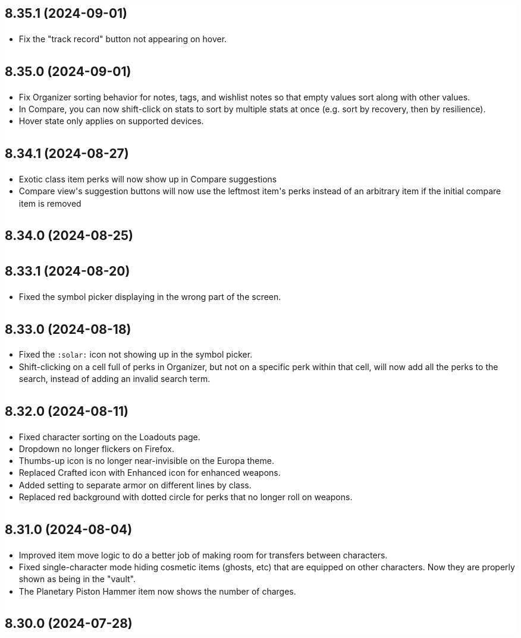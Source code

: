 ## 8.35.1 <span class="changelog-date">(2024-09-01)</span>

* Fix the "track record" button not appearing on hover.

## 8.35.0 <span class="changelog-date">(2024-09-01)</span>

* Fix Organizer sorting behavior for notes, tags, and wishlist notes so that empty values sort along with other values.
* In Compare, you can now shift-click on stats to sort by multiple stats at once (e.g. sort by recovery, then by resilience).
* Hover state only applies on supported devices.

## 8.34.1 <span class="changelog-date">(2024-08-27)</span>

* Exotic class item perks will now show up in Compare suggestions
* Compare view's suggestion buttons will now use the leftmost item's perks instead of an arbitrary item if the initial compare item is removed

## 8.34.0 <span class="changelog-date">(2024-08-25)</span>

## 8.33.1 <span class="changelog-date">(2024-08-20)</span>

* Fixed the symbol picker displaying in the wrong part of the screen.

## 8.33.0 <span class="changelog-date">(2024-08-18)</span>

* Fixed the `:solar:` icon not showing up in the symbol picker.
* Shift-clicking on a cell full of perks in Organizer, but not on a specific perk within that cell, will now add all the perks to the search, instead of adding an invalid search term.

## 8.32.0 <span class="changelog-date">(2024-08-11)</span>

* Fixed character sorting on the Loadouts page.
* Dropdown no longer flickers on Firefox.
* Thumbs-up icon is no longer near-invisible on the Europa theme.
* Replaced Crafted icon with Enhanced icon for enhanced weapons.
* Added setting to separate armor on different lines by class.
* Replaced red background with dotted circle for perks that no longer roll on weapons.

## 8.31.0 <span class="changelog-date">(2024-08-04)</span>

* Improved item move logic to do a better job of making room for transfers between characters.
* Fixed single-character mode hiding cosmetic items (ghosts, etc) that are equipped on other characters. Now they are properly shown as being in the "vault".
* The Planetary Piston Hammer item now shows the number of charges.

## 8.30.0 <span class="changelog-date">(2024-07-28)</span>
